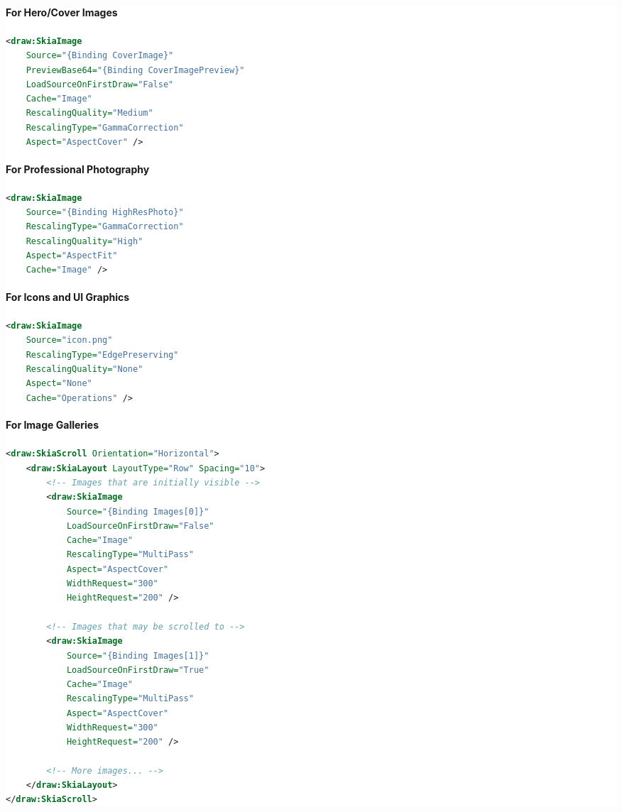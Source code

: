 #### For Hero/Cover Images

```xml
<draw:SkiaImage
    Source="{Binding CoverImage}"
    PreviewBase64="{Binding CoverImagePreview}"
    LoadSourceOnFirstDraw="False"
    Cache="Image"
    RescalingQuality="Medium"
    RescalingType="GammaCorrection"
    Aspect="AspectCover" />
```

#### For Professional Photography

```xml
<draw:SkiaImage
    Source="{Binding HighResPhoto}"
    RescalingType="GammaCorrection"
    RescalingQuality="High"
    Aspect="AspectFit"
    Cache="Image" />
```

#### For Icons and UI Graphics

```xml
<draw:SkiaImage
    Source="icon.png"
    RescalingType="EdgePreserving"
    RescalingQuality="None"
    Aspect="None"
    Cache="Operations" />
```

#### For Image Galleries

```xml
<draw:SkiaScroll Orientation="Horizontal">
    <draw:SkiaLayout LayoutType="Row" Spacing="10">
        <!-- Images that are initially visible -->
        <draw:SkiaImage
            Source="{Binding Images[0]}"
            LoadSourceOnFirstDraw="False"
            Cache="Image"
            RescalingType="MultiPass"
            Aspect="AspectCover"
            WidthRequest="300"
            HeightRequest="200" />

        <!-- Images that may be scrolled to -->
        <draw:SkiaImage
            Source="{Binding Images[1]}"
            LoadSourceOnFirstDraw="True"
            Cache="Image"
            RescalingType="MultiPass"
            Aspect="AspectCover"
            WidthRequest="300"
            HeightRequest="200" />

        <!-- More images... -->
    </draw:SkiaLayout>
</draw:SkiaScroll>
```
